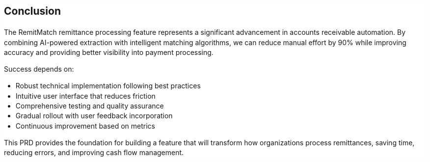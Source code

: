 ## Conclusion

The RemitMatch remittance processing feature represents a significant advancement in accounts receivable automation. By combining AI-powered extraction with intelligent matching algorithms, we can reduce manual effort by 90% while improving accuracy and providing better visibility into payment processing.

Success depends on:
- Robust technical implementation following best practices
- Intuitive user interface that reduces friction
- Comprehensive testing and quality assurance
- Gradual rollout with user feedback incorporation
- Continuous improvement based on metrics

This PRD provides the foundation for building a feature that will transform how organizations process remittances, saving time, reducing errors, and improving cash flow management.